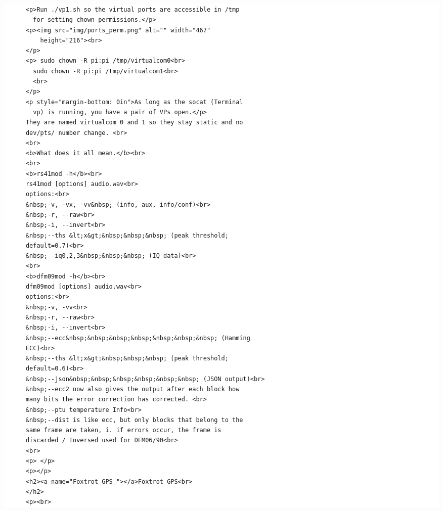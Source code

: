           <p>Run ./vp1.sh so the virtual ports are accessible in /tmp
            for setting chown permissions.</p>
          <p><img src="img/ports_perm.png" alt="" width="467"
              height="216"><br>
          </p>
          <p> sudo chown -R pi:pi /tmp/virtualcom0<br>
            sudo chown -R pi:pi /tmp/virtualcom1<br>
            <br>
          </p>
          <p style="margin-bottom: 0in">As long as the socat (Terminal
            vp) is running, you have a pair of VPs open.</p>
          They are named virtualcom 0 and 1 so they stay static and no
          dev/pts/ number change. <br>
          <br>
          <b>What does it all mean.</b><br>
          <br>
          <b>rs41mod -h</b><br>
          rs41mod [options] audio.wav<br>
          options:<br>
          &nbsp;-v, -vx, -vv&nbsp; (info, aux, info/conf)<br>
          &nbsp;-r, --raw<br>
          &nbsp;-i, --invert<br>
          &nbsp;--ths &lt;x&gt;&nbsp;&nbsp;&nbsp; (peak threshold;
          default=0.7)<br>
          &nbsp;--iq0,2,3&nbsp;&nbsp;&nbsp; (IQ data)<br>
          <br>
          <b>dfm09mod -h</b><br>
          dfm09mod [options] audio.wav<br>
          options:<br>
          &nbsp;-v, -vv<br>
          &nbsp;-r, --raw<br>
          &nbsp;-i, --invert<br>
          &nbsp;--ecc&nbsp;&nbsp;&nbsp;&nbsp;&nbsp;&nbsp;&nbsp; (Hamming
          ECC)<br>
          &nbsp;--ths &lt;x&gt;&nbsp;&nbsp;&nbsp; (peak threshold;
          default=0.6)<br>
          &nbsp;--json&nbsp;&nbsp;&nbsp;&nbsp;&nbsp;&nbsp; (JSON output)<br>
          &nbsp;--ecc2 now also gives the output after each block how
          many bits the error correction has corrected. <br>
          &nbsp;--ptu temperature Info<br>
          &nbsp;--dist is like ecc, but only blocks that belong to the
          same frame are taken, i. if errors occur, the frame is
          discarded / Inversed used for DFM06/90<br>
          <br>
          <p> </p>
          <p></p>
          <h2><a name="Foxtrot_GPS_"></a>Foxtrot GPS<br>
          </h2>
          <p><br>